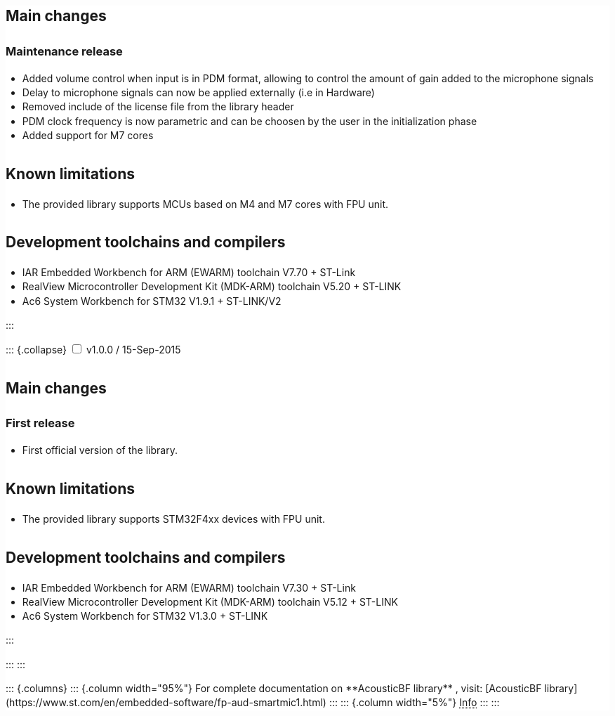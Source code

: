 ## Main changes
### Maintenance release
- Added volume control when input is in PDM format, allowing to control the amount of gain added to the microphone signals
- Delay to microphone signals can now be applied externally (i.e in Hardware)
- Removed include of the license file from the library header
- PDM clock frequency is now parametric and can be choosen by the user in the initialization phase
- Added support for M7 cores

## Known limitations
- The provided library supports MCUs based on M4 and M7 cores with FPU unit.

## Development toolchains and compilers
- IAR Embedded Workbench for ARM (EWARM) toolchain V7.70 + ST-Link
- RealView Microcontroller Development Kit (MDK-ARM) toolchain V5.20 + ST-LINK
- Ac6 System Workbench for STM32 V1.9.1 + ST-LINK/V2

</div>
:::

::: {.collapse}
<input type="checkbox" id="collapse-section1" aria-hidden="true">
<label for="collapse-section1" aria-hidden="true"> v1.0.0 / 15-Sep-2015 </label>
<div>			

## Main changes
### First release
- First official version of the library.

## Known limitations
- The provided library supports STM32F4xx devices with FPU unit.

## Development toolchains and compilers
- IAR Embedded Workbench for ARM (EWARM) toolchain V7.30 + ST-Link
- RealView Microcontroller Development Kit (MDK-ARM) toolchain V5.12 + ST-LINK
- Ac6 System Workbench for STM32 V1.3.0 + ST-LINK

</div>
:::

:::
:::

<footer class="sticky">
::: {.columns}
::: {.column width="95%"}
For complete documentation on **AcousticBF library** ,
visit: [AcousticBF library](https://www.st.com/en/embedded-software/fp-aud-smartmic1.html)
:::
::: {.column width="5%"}
<abbr title="Based on template cx566953 version 2.0">Info</abbr>
:::
:::
</footer>
